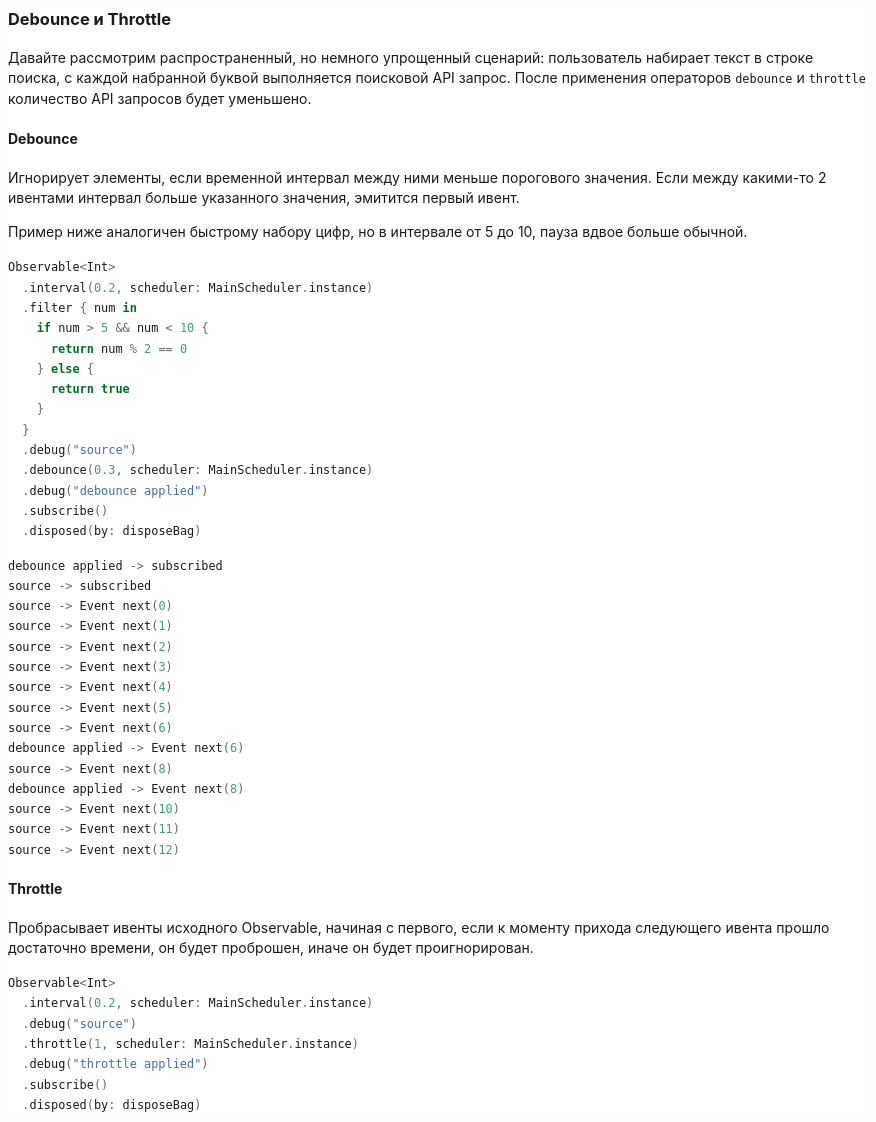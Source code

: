 ### Debounce и Throttle

Давайте рассмотрим распространенный, но немного упрощенный сценарий: пользователь набирает текст в строке поиска, с каждой набранной буквой выполняется поисковой API запрос. После применения операторов `debounce` и `throttle` количество API запросов будет уменьшено.

#### Debounce

Игнорирует элементы, если временной интервал между ними меньше порогового значения. Если между какими-то 2 ивентами интервал больше указанного значения, эмитится первый ивент.

Пример ниже аналогичен быстрому набору цифр, но в интервале от 5 до 10, пауза вдвое больше обычной.

```swift
Observable<Int>
  .interval(0.2, scheduler: MainScheduler.instance)
  .filter { num in
    if num > 5 && num < 10 {
      return num % 2 == 0
    } else {
      return true
    }
  }
  .debug("source")
  .debounce(0.3, scheduler: MainScheduler.instance)
  .debug("debounce applied")
  .subscribe()
  .disposed(by: disposeBag)
```

```swift
debounce applied -> subscribed
source -> subscribed
source -> Event next(0)
source -> Event next(1)
source -> Event next(2)
source -> Event next(3)
source -> Event next(4)
source -> Event next(5)
source -> Event next(6)
debounce applied -> Event next(6)
source -> Event next(8)
debounce applied -> Event next(8)
source -> Event next(10)
source -> Event next(11)
source -> Event next(12)
```

#### Throttle

Пробрасывает ивенты исходного Observable, начиная с первого, если к моменту прихода следующего ивента прошло достаточно времени, он будет проброшен, иначе он будет проигнорирован.

```swift
Observable<Int>
  .interval(0.2, scheduler: MainScheduler.instance)
  .debug("source")
  .throttle(1, scheduler: MainScheduler.instance)
  .debug("throttle applied")
  .subscribe()
  .disposed(by: disposeBag)
```
